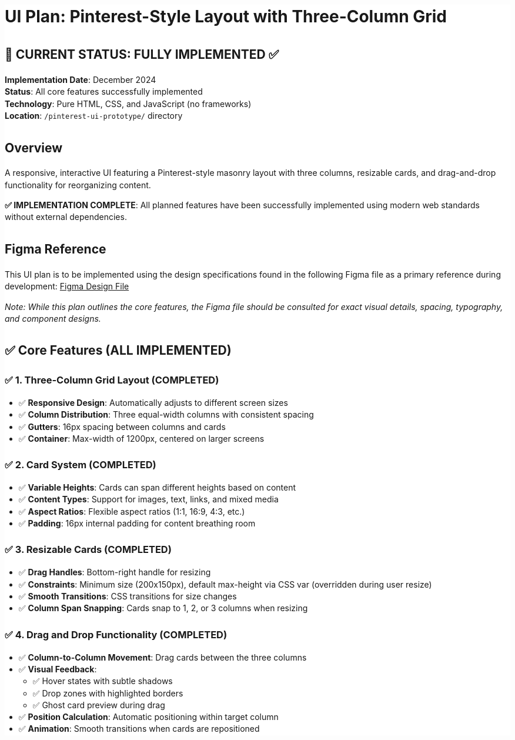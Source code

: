 # UI Plan: Pinterest-Style Layout with Three-Column Grid

## 🎯 **CURRENT STATUS: FULLY IMPLEMENTED ✅**
**Implementation Date**: December 2024  
**Status**: All core features successfully implemented  
**Technology**: Pure HTML, CSS, and JavaScript (no frameworks)  
**Location**: `/pinterest-ui-prototype/` directory  

## Overview
A responsive, interactive UI featuring a Pinterest-style masonry layout with three columns, resizable cards, and drag-and-drop functionality for reorganizing content.

**✅ IMPLEMENTATION COMPLETE**: All planned features have been successfully implemented using modern web standards without external dependencies.

## Figma Reference
This UI plan is to be implemented using the design specifications found in the following Figma file as a primary reference during development:
[Figma Design File](https://www.figma.com/design/JoNDq838sAYB5ynWYtTCDy/Account-IQ?node-id=7446-77955&t=ua2GSE2B8xcyR3jR-4)

*Note: While this plan outlines the core features, the Figma file should be consulted for exact visual details, spacing, typography, and component designs.*

## ✅ **Core Features (ALL IMPLEMENTED)**

### ✅ 1. Three-Column Grid Layout (COMPLETED)
- ✅ **Responsive Design**: Automatically adjusts to different screen sizes
- ✅ **Column Distribution**: Three equal-width columns with consistent spacing
- ✅ **Gutters**: 16px spacing between columns and cards
- ✅ **Container**: Max-width of 1200px, centered on larger screens

### ✅ 2. Card System (COMPLETED)
- ✅ **Variable Heights**: Cards can span different heights based on content
- ✅ **Content Types**: Support for images, text, links, and mixed media
- ✅ **Aspect Ratios**: Flexible aspect ratios (1:1, 16:9, 4:3, etc.)
- ✅ **Padding**: 16px internal padding for content breathing room

### ✅ 3. Resizable Cards (COMPLETED)
- ✅ **Drag Handles**: Bottom-right handle for resizing
- ✅ **Constraints**: Minimum size (200x150px), default max-height via CSS var (overridden during user resize)
- ✅ **Smooth Transitions**: CSS transitions for size changes
- ✅ **Column Span Snapping**: Cards snap to 1, 2, or 3 columns when resizing

### ✅ 4. Drag and Drop Functionality (COMPLETED)
- ✅ **Column-to-Column Movement**: Drag cards between the three columns
- ✅ **Visual Feedback**: 
  - ✅ Hover states with subtle shadows
  - ✅ Drop zones with highlighted borders
  - ✅ Ghost card preview during drag
- ✅ **Position Calculation**: Automatic positioning within target column
- ✅ **Animation**: Smooth transitions when cards are repositioned

